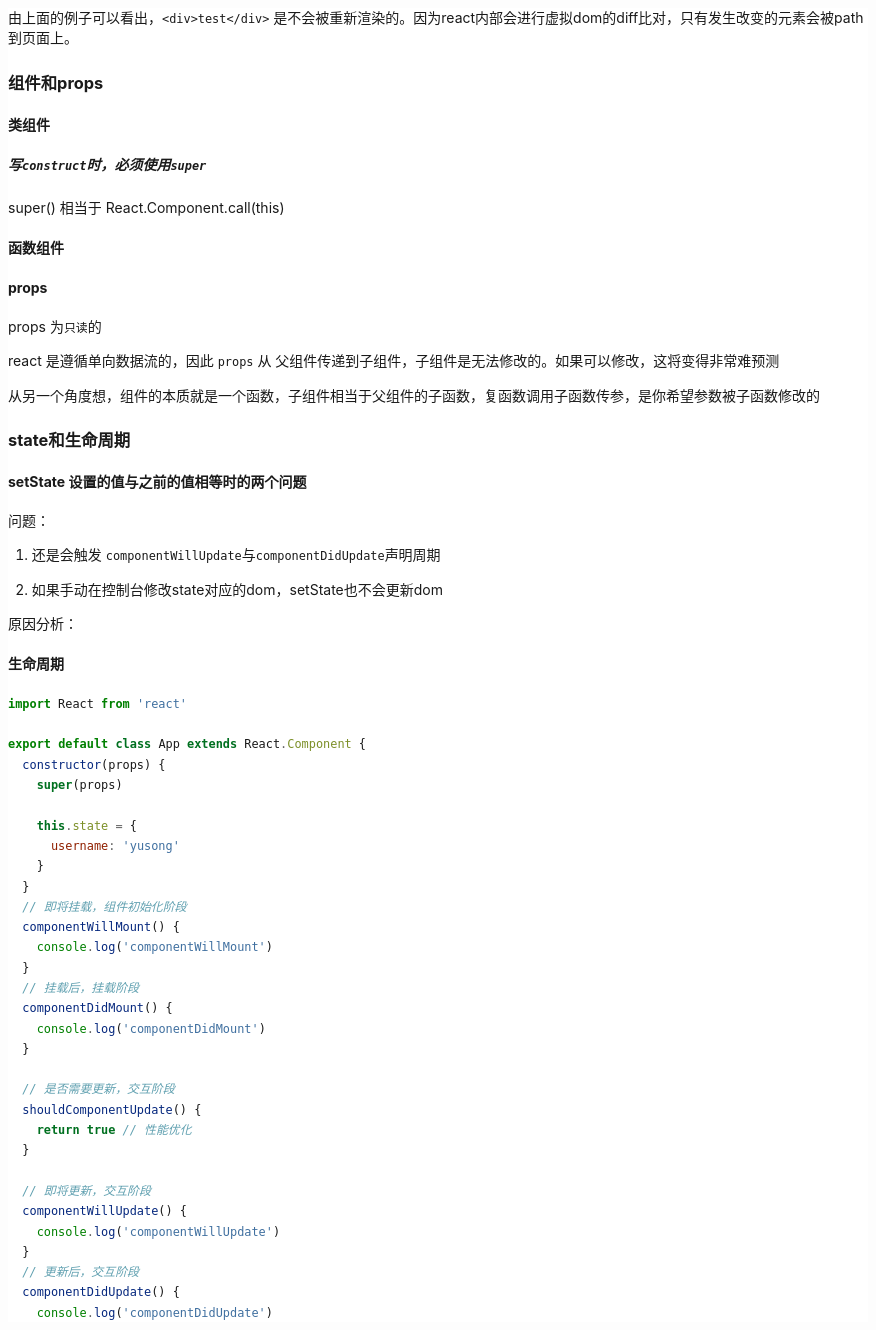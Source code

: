 由上面的例子可以看出，`<div>test</div>` 是不会被重新渲染的。因为react内部会进行虚拟dom的diff比对，只有发生改变的元素会被path到页面上。

### 组件和props

#### 类组件

##### 写`construct`时，必须使用`super`

super() 相当于 React.Component.call(this)

#### 函数组件


#### props

props 为`只读`的

react 是遵循单向数据流的，因此 `props` 从 父组件传递到子组件，子组件是无法修改的。如果可以修改，这将变得非常难预测

从另一个角度想，组件的本质就是一个函数，子组件相当于父组件的子函数，复函数调用子函数传参，是你希望参数被子函数修改的

### state和生命周期

#### setState 设置的值与之前的值相等时的两个问题

问题：

1. 还是会触发 `componentWillUpdate`与`componentDidUpdate`声明周期

2. 如果手动在控制台修改state对应的dom，setState也不会更新dom

原因分析：



#### 生命周期

```js
import React from 'react'

export default class App extends React.Component {
  constructor(props) {
    super(props)

    this.state = {
      username: 'yusong'
    }
  }
  // 即将挂载，组件初始化阶段
  componentWillMount() {
    console.log('componentWillMount')
  }
  // 挂载后，挂载阶段
  componentDidMount() {
    console.log('componentDidMount')
  }

  // 是否需要更新，交互阶段
  shouldComponentUpdate() {
    return true // 性能优化
  }

  // 即将更新，交互阶段
  componentWillUpdate() {
    console.log('componentWillUpdate')
  }
  // 更新后，交互阶段
  componentDidUpdate() {
    console.log('componentDidUpdate')
```